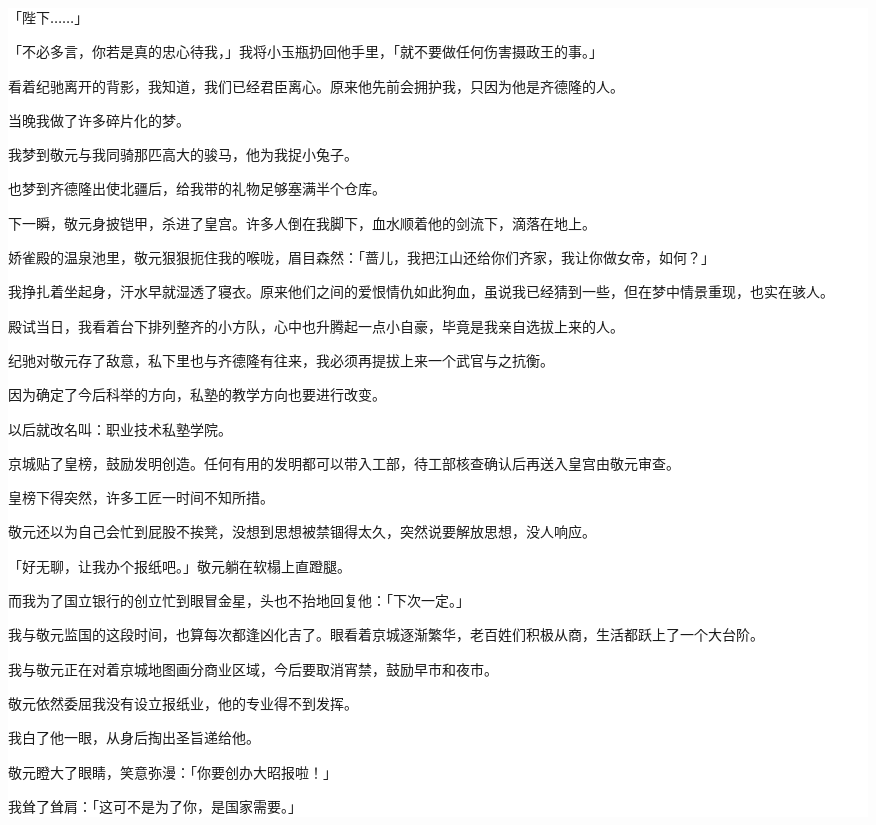 
「陛下……」


「不必多言，你若是真的忠心待我，」我将小玉瓶扔回他手里，「就不要做任何伤害摄政王的事。」


看着纪驰离开的背影，我知道，我们已经君臣离心。原来他先前会拥护我，只因为他是齐德隆的人。


当晚我做了许多碎片化的梦。


我梦到敬元与我同骑那匹高大的骏马，他为我捉小兔子。


也梦到齐德隆出使北疆后，给我带的礼物足够塞满半个仓库。


下一瞬，敬元身披铠甲，杀进了皇宫。许多人倒在我脚下，血水顺着他的剑流下，滴落在地上。


娇雀殿的温泉池里，敬元狠狠扼住我的喉咙，眉目森然：「蔷儿，我把江山还给你们齐家，我让你做女帝，如何？」


我挣扎着坐起身，汗水早就湿透了寝衣。原来他们之间的爱恨情仇如此狗血，虽说我已经猜到一些，但在梦中情景重现，也实在骇人。


殿试当日，我看着台下排列整齐的小方队，心中也升腾起一点小自豪，毕竟是我亲自选拔上来的人。


纪驰对敬元存了敌意，私下里也与齐德隆有往来，我必须再提拔上来一个武官与之抗衡。


因为确定了今后科举的方向，私塾的教学方向也要进行改变。


以后就改名叫：职业技术私塾学院。


京城贴了皇榜，鼓励发明创造。任何有用的发明都可以带入工部，待工部核查确认后再送入皇宫由敬元审查。


皇榜下得突然，许多工匠一时间不知所措。


敬元还以为自己会忙到屁股不挨凳，没想到思想被禁锢得太久，突然说要解放思想，没人响应。


「好无聊，让我办个报纸吧。」敬元躺在软榻上直蹬腿。


而我为了国立银行的创立忙到眼冒金星，头也不抬地回复他：「下次一定。」


我与敬元监国的这段时间，也算每次都逢凶化吉了。眼看着京城逐渐繁华，老百姓们积极从商，生活都跃上了一个大台阶。


我与敬元正在对着京城地图画分商业区域，今后要取消宵禁，鼓励早市和夜市。


敬元依然委屈我没有设立报纸业，他的专业得不到发挥。


我白了他一眼，从身后掏出圣旨递给他。


敬元瞪大了眼睛，笑意弥漫：「你要创办大昭报啦！」


我耸了耸肩：「这可不是为了你，是国家需要。」

